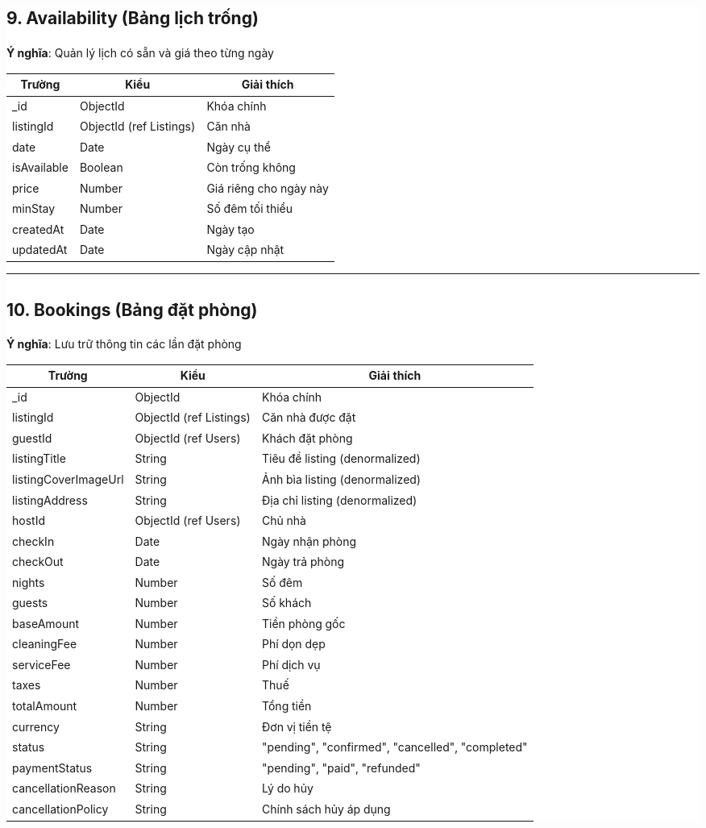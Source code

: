 ## 9. Availability (Bảng lịch trống)
**Ý nghĩa**: Quản lý lịch có sẵn và giá theo từng ngày

| Trường | Kiểu | Giải thích |
|--------|------|------------|
| _id | ObjectId | Khóa chính |
| listingId | ObjectId (ref Listings) | Căn nhà |
| date | Date | Ngày cụ thể |
| isAvailable | Boolean | Còn trống không |
| price | Number | Giá riêng cho ngày này |
| minStay | Number | Số đêm tối thiểu |
| createdAt | Date | Ngày tạo |
| updatedAt | Date | Ngày cập nhật |

---

## 10. Bookings (Bảng đặt phòng)
**Ý nghĩa**: Lưu trữ thông tin các lần đặt phòng

| Trường | Kiểu | Giải thích |
|--------|------|------------|
| _id | ObjectId | Khóa chính |
| listingId | ObjectId (ref Listings) | Căn nhà được đặt |
| guestId | ObjectId (ref Users) | Khách đặt phòng |
| listingTitle | String | Tiêu đề listing (denormalized) |
| listingCoverImageUrl | String | Ảnh bìa listing (denormalized) |
| listingAddress | String | Địa chỉ listing (denormalized) |
| hostId | ObjectId (ref Users) | Chủ nhà |
| checkIn | Date | Ngày nhận phòng |
| checkOut | Date | Ngày trả phòng |
| nights | Number | Số đêm |
| guests | Number | Số khách |
| baseAmount | Number | Tiền phòng gốc |
| cleaningFee | Number | Phí dọn dẹp |
| serviceFee | Number | Phí dịch vụ |
| taxes | Number | Thuế |
| totalAmount | Number | Tổng tiền |
| currency | String | Đơn vị tiền tệ |
| status | String | "pending", "confirmed", "cancelled", "completed" |
| paymentStatus | String | "pending", "paid", "refunded" |
| cancellationReason | String | Lý do hủy |
| cancellationPolicy | String | Chính sách hủy áp dụng |